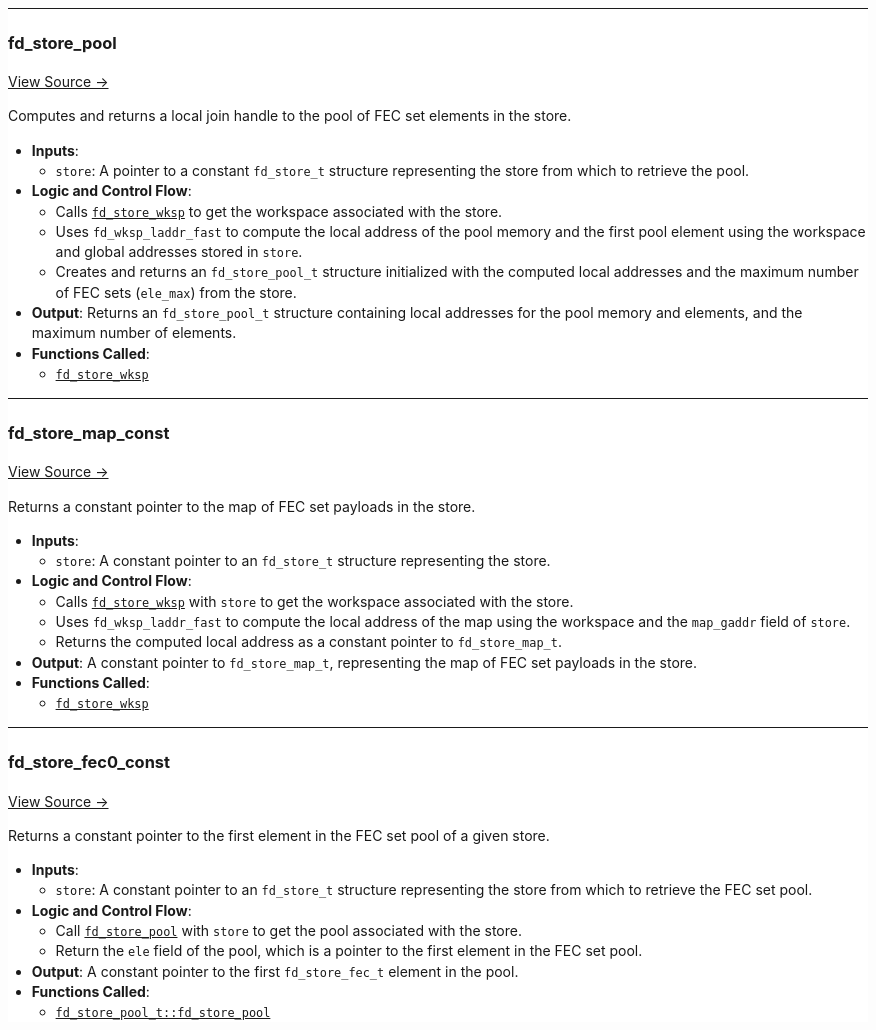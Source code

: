 
---
### fd\_store\_pool
[View Source →](<../../../../../src/disco/store/fd_store.h#L308>)

Computes and returns a local join handle to the pool of FEC set elements in the store.
- **Inputs**:
    - `store`: A pointer to a constant `fd_store_t` structure representing the store from which to retrieve the pool.
- **Logic and Control Flow**:
    - Calls [`fd_store_wksp`](<#fd_store_wksp>) to get the workspace associated with the store.
    - Uses `fd_wksp_laddr_fast` to compute the local address of the pool memory and the first pool element using the workspace and global addresses stored in `store`.
    - Creates and returns an `fd_store_pool_t` structure initialized with the computed local addresses and the maximum number of FEC sets (`ele_max`) from the store.
- **Output**: Returns an `fd_store_pool_t` structure containing local addresses for the pool memory and elements, and the maximum number of elements.
- **Functions Called**:
    - [`fd_store_wksp`](<#fd_store_wksp>)


---
### fd\_store\_map\_const
[View Source →](<../../../../../src/disco/store/fd_store.h#L319>)

Returns a constant pointer to the map of FEC set payloads in the store.
- **Inputs**:
    - `store`: A constant pointer to an `fd_store_t` structure representing the store.
- **Logic and Control Flow**:
    - Calls [`fd_store_wksp`](<#fd_store_wksp>) with `store` to get the workspace associated with the store.
    - Uses `fd_wksp_laddr_fast` to compute the local address of the map using the workspace and the `map_gaddr` field of `store`.
    - Returns the computed local address as a constant pointer to `fd_store_map_t`.
- **Output**: A constant pointer to `fd_store_map_t`, representing the map of FEC set payloads in the store.
- **Functions Called**:
    - [`fd_store_wksp`](<#fd_store_wksp>)


---
### fd\_store\_fec0\_const
[View Source →](<../../../../../src/disco/store/fd_store.h#L321>)

Returns a constant pointer to the first element in the FEC set pool of a given store.
- **Inputs**:
    - `store`: A constant pointer to an `fd_store_t` structure representing the store from which to retrieve the FEC set pool.
- **Logic and Control Flow**:
    - Call [`fd_store_pool`](<#fd_store_pool_tfd_store_pool>) with `store` to get the pool associated with the store.
    - Return the `ele` field of the pool, which is a pointer to the first element in the FEC set pool.
- **Output**: A constant pointer to the first `fd_store_fec_t` element in the pool.
- **Functions Called**:
    - [`fd_store_pool_t::fd_store_pool`](<#fd_store_pool_tfd_store_pool>)
